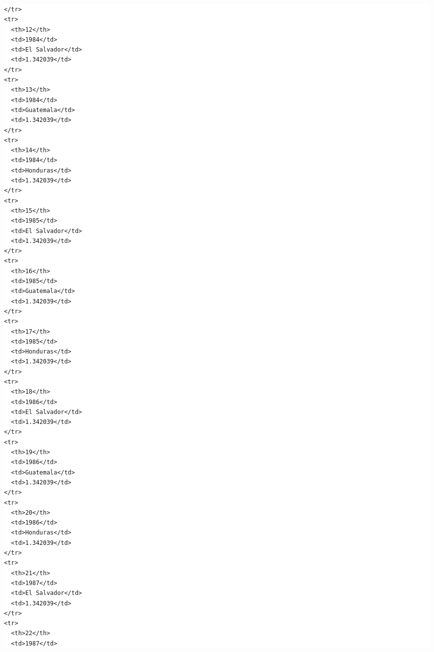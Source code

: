     </tr>
    <tr>
      <th>12</th>
      <td>1984</td>
      <td>El Salvador</td>
      <td>1.342039</td>
    </tr>
    <tr>
      <th>13</th>
      <td>1984</td>
      <td>Guatemala</td>
      <td>1.342039</td>
    </tr>
    <tr>
      <th>14</th>
      <td>1984</td>
      <td>Honduras</td>
      <td>1.342039</td>
    </tr>
    <tr>
      <th>15</th>
      <td>1985</td>
      <td>El Salvador</td>
      <td>1.342039</td>
    </tr>
    <tr>
      <th>16</th>
      <td>1985</td>
      <td>Guatemala</td>
      <td>1.342039</td>
    </tr>
    <tr>
      <th>17</th>
      <td>1985</td>
      <td>Honduras</td>
      <td>1.342039</td>
    </tr>
    <tr>
      <th>18</th>
      <td>1986</td>
      <td>El Salvador</td>
      <td>1.342039</td>
    </tr>
    <tr>
      <th>19</th>
      <td>1986</td>
      <td>Guatemala</td>
      <td>1.342039</td>
    </tr>
    <tr>
      <th>20</th>
      <td>1986</td>
      <td>Honduras</td>
      <td>1.342039</td>
    </tr>
    <tr>
      <th>21</th>
      <td>1987</td>
      <td>El Salvador</td>
      <td>1.342039</td>
    </tr>
    <tr>
      <th>22</th>
      <td>1987</td>